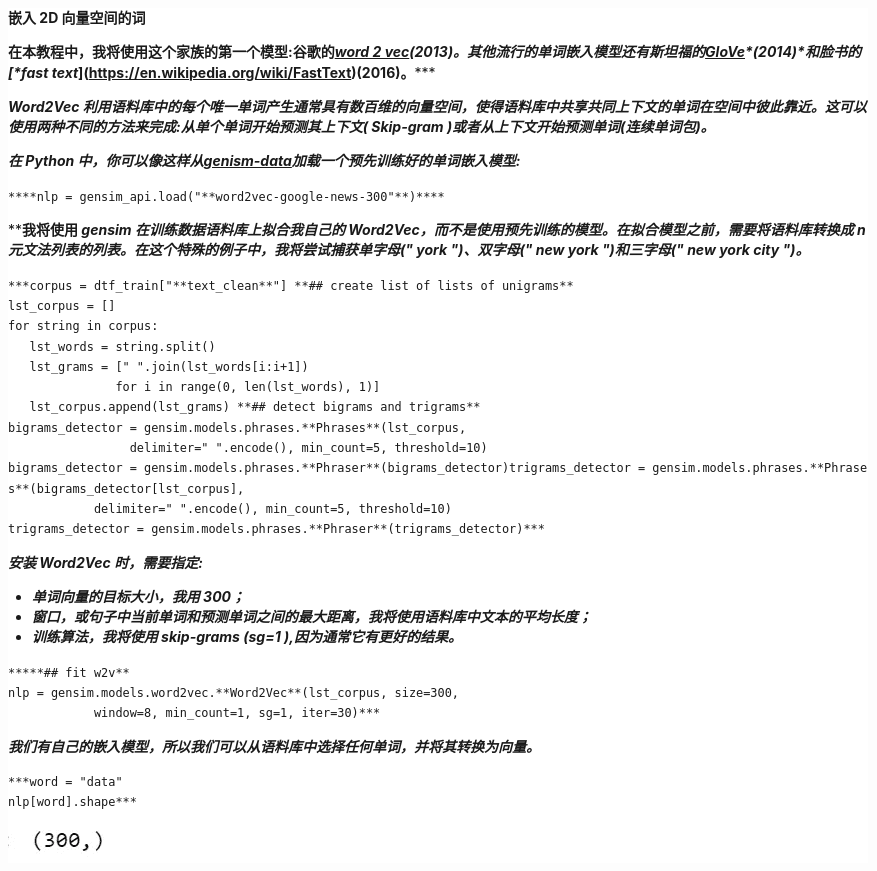 **嵌入 2D 向量空间的词**

**在本教程中，我将使用这个家族的第一个模型:谷歌的[*word 2 vec*](https://en.wikipedia.org/wiki/Word2vec)*(2013)。其他流行的单词嵌入模型还有斯坦福的[*GloVe*](https://en.wikipedia.org/wiki/GloVe_(machine_learning))*(2014)*和脸书的[*fast text*](https://en.wikipedia.org/wiki/FastText)(2016)。*****

*****Word2Vec** 利用语料库中的每个唯一单词产生通常具有数百维的向量空间，使得语料库中共享共同上下文的单词在空间中彼此靠近。这可以使用两种不同的方法来完成:从单个单词开始预测其上下文( *Skip-gram* )或者从上下文开始预测单词(*连续单词包*)。***

***在 Python 中，你可以像这样从[*genism-data*](https://github.com/RaRe-Technologies/gensim-data)*加载一个预先训练好的单词嵌入模型:****

```
****nlp = gensim_api.load("**word2vec-google-news-300"**)****
```

****我将使用 *gensim 在训练数据语料库上拟合我自己的 Word2Vec，而不是使用预先训练的模型。*在拟合模型之前，需要将语料库转换成 n 元文法列表的列表。在这个特殊的例子中，我将尝试捕获单字母(" *york* ")、双字母(" *new york* ")和三字母(" *new york city* ")。****

```
***corpus = dtf_train["**text_clean**"] **## create list of lists of unigrams**
lst_corpus = []
for string in corpus:
   lst_words = string.split()
   lst_grams = [" ".join(lst_words[i:i+1]) 
               for i in range(0, len(lst_words), 1)]
   lst_corpus.append(lst_grams) **## detect bigrams and trigrams**
bigrams_detector = gensim.models.phrases.**Phrases**(lst_corpus, 
                 delimiter=" ".encode(), min_count=5, threshold=10)
bigrams_detector = gensim.models.phrases.**Phraser**(bigrams_detector)trigrams_detector = gensim.models.phrases.**Phrases**(bigrams_detector[lst_corpus], 
            delimiter=" ".encode(), min_count=5, threshold=10)
trigrams_detector = gensim.models.phrases.**Phraser**(trigrams_detector)***
```

***安装 Word2Vec 时，需要指定:***

*   ***单词向量的目标大小，我用 300；***
*   ***窗口，或句子中当前单词和预测单词之间的最大距离，我将使用语料库中文本的平均长度；***
*   ***训练算法，我将使用 skip-grams (sg=1 ),因为通常它有更好的结果。***

```
*****## fit w2v**
nlp = gensim.models.word2vec.**Word2Vec**(lst_corpus, size=300,   
            window=8, min_count=1, sg=1, iter=30)***
```

***我们有自己的嵌入模型，所以我们可以从语料库中选择任何单词，并将其转换为向量。***

```
***word = "data"
nlp[word].shape***
```

***![](img/f77b6fe4c5b08cb3fada7872b0b3589e.png)***
